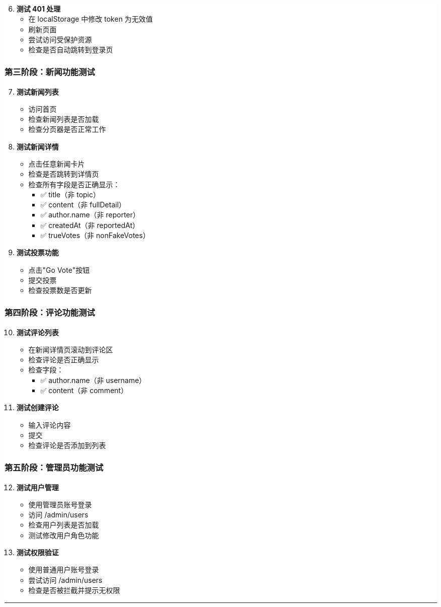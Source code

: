 6. **测试 401 处理**
   - 在 localStorage 中修改 token 为无效值
   - 刷新页面
   - 尝试访问受保护资源
   - 检查是否自动跳转到登录页

### 第三阶段：新闻功能测试

7. **测试新闻列表**
   - 访问首页
   - 检查新闻列表是否加载
   - 检查分页器是否正常工作

8. **测试新闻详情**
   - 点击任意新闻卡片
   - 检查是否跳转到详情页
   - 检查所有字段是否正确显示：
     - ✅ title（非 topic）
     - ✅ content（非 fullDetail）
     - ✅ author.name（非 reporter）
     - ✅ createdAt（非 reportedAt）
     - ✅ trueVotes（非 nonFakeVotes）

9. **测试投票功能**
   - 点击"Go Vote"按钮
   - 提交投票
   - 检查投票数是否更新

### 第四阶段：评论功能测试

10. **测试评论列表**
    - 在新闻详情页滚动到评论区
    - 检查评论是否正确显示
    - 检查字段：
      - ✅ author.name（非 username）
      - ✅ content（非 comment）

11. **测试创建评论**
    - 输入评论内容
    - 提交
    - 检查评论是否添加到列表

### 第五阶段：管理员功能测试

12. **测试用户管理**
    - 使用管理员账号登录
    - 访问 /admin/users
    - 检查用户列表是否加载
    - 测试修改用户角色功能

13. **测试权限验证**
    - 使用普通用户账号登录
    - 尝试访问 /admin/users
    - 检查是否被拦截并提示无权限

---